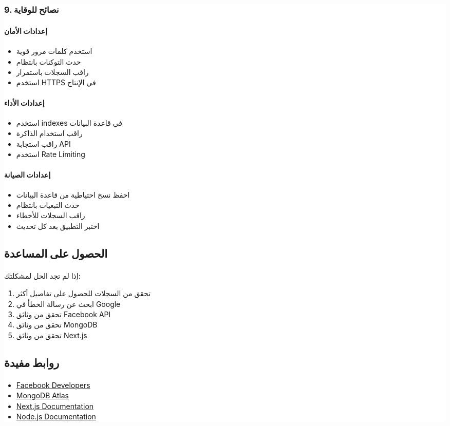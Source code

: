 ### 9. نصائح للوقاية

#### إعدادات الأمان
- استخدم كلمات مرور قوية
- حدث التوكنات بانتظام
- راقب السجلات باستمرار
- استخدم HTTPS في الإنتاج

#### إعدادات الأداء
- استخدم indexes في قاعدة البيانات
- راقب استخدام الذاكرة
- راقب استجابة API
- استخدم Rate Limiting

#### إعدادات الصيانة
- احفظ نسخ احتياطية من قاعدة البيانات
- حدث التبعيات بانتظام
- راقب السجلات للأخطاء
- اختبر التطبيق بعد كل تحديث

## الحصول على المساعدة

إذا لم تجد الحل لمشكلتك:

1. تحقق من السجلات للحصول على تفاصيل أكثر
2. ابحث عن رسالة الخطأ في Google
3. تحقق من وثائق Facebook API
4. تحقق من وثائق MongoDB
5. تحقق من وثائق Next.js

## روابط مفيدة

- [Facebook Developers](https://developers.facebook.com/)
- [MongoDB Atlas](https://cloud.mongodb.com/)
- [Next.js Documentation](https://nextjs.org/docs)
- [Node.js Documentation](https://nodejs.org/docs)




